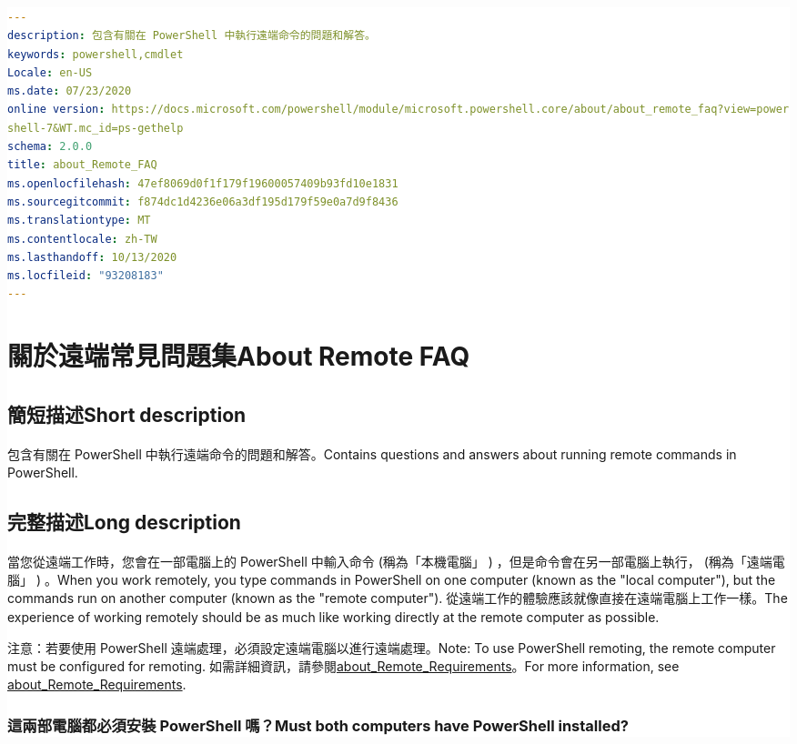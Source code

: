 ```yaml
---
description: 包含有關在 PowerShell 中執行遠端命令的問題和解答。
keywords: powershell,cmdlet
Locale: en-US
ms.date: 07/23/2020
online version: https://docs.microsoft.com/powershell/module/microsoft.powershell.core/about/about_remote_faq?view=powershell-7&WT.mc_id=ps-gethelp
schema: 2.0.0
title: about_Remote_FAQ
ms.openlocfilehash: 47ef8069d0f1f179f19600057409b93fd10e1831
ms.sourcegitcommit: f874dc1d4236e06a3df195d179f59e0a7d9f8436
ms.translationtype: MT
ms.contentlocale: zh-TW
ms.lasthandoff: 10/13/2020
ms.locfileid: "93208183"
---
```

# <a name="about-remote-faq"></a><span data-ttu-id="1d2f8-104">關於遠端常見問題集</span><span class="sxs-lookup"><span data-stu-id="1d2f8-104">About Remote FAQ</span></span>

## <a name="short-description"></a><span data-ttu-id="1d2f8-105">簡短描述</span><span class="sxs-lookup"><span data-stu-id="1d2f8-105">Short description</span></span>
<span data-ttu-id="1d2f8-106">包含有關在 PowerShell 中執行遠端命令的問題和解答。</span><span class="sxs-lookup"><span data-stu-id="1d2f8-106">Contains questions and answers about running remote commands in PowerShell.</span></span>

## <a name="long-description"></a><span data-ttu-id="1d2f8-107">完整描述</span><span class="sxs-lookup"><span data-stu-id="1d2f8-107">Long description</span></span>

<span data-ttu-id="1d2f8-108">當您從遠端工作時，您會在一部電腦上的 PowerShell 中輸入命令 (稱為「本機電腦」 ) ，但是命令會在另一部電腦上執行， (稱為「遠端電腦」 ) 。</span><span class="sxs-lookup"><span data-stu-id="1d2f8-108">When you work remotely, you type commands in PowerShell on one computer (known as the "local computer"), but the commands run on another computer (known as the "remote computer").</span></span> <span data-ttu-id="1d2f8-109">從遠端工作的體驗應該就像直接在遠端電腦上工作一樣。</span><span class="sxs-lookup"><span data-stu-id="1d2f8-109">The experience of working remotely should be as much like working directly at the remote computer as possible.</span></span>

<span data-ttu-id="1d2f8-110">注意：若要使用 PowerShell 遠端處理，必須設定遠端電腦以進行遠端處理。</span><span class="sxs-lookup"><span data-stu-id="1d2f8-110">Note: To use PowerShell remoting, the remote computer must be configured for remoting.</span></span> <span data-ttu-id="1d2f8-111">如需詳細資訊，請參閱[about_Remote_Requirements](about_Remote_Requirements.md)。</span><span class="sxs-lookup"><span data-stu-id="1d2f8-111">For more information, see [about_Remote_Requirements](about_Remote_Requirements.md).</span></span>

### <a name="must-both-computers-have-powershell-installed"></a><span data-ttu-id="1d2f8-112">這兩部電腦都必須安裝 PowerShell 嗎？</span><span class="sxs-lookup"><span data-stu-id="1d2f8-112">Must both computers have PowerShell installed?</span></span>
